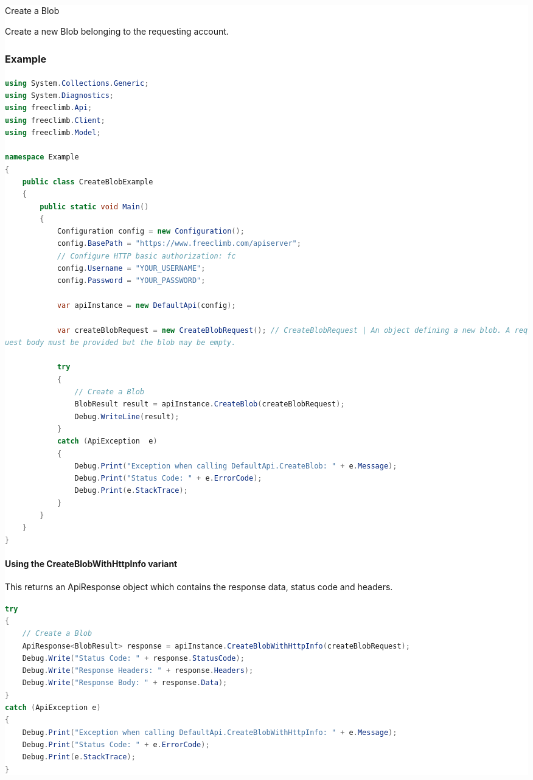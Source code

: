 Create a Blob

Create a new Blob belonging to the requesting account.

### Example
```csharp
using System.Collections.Generic;
using System.Diagnostics;
using freeclimb.Api;
using freeclimb.Client;
using freeclimb.Model;

namespace Example
{
    public class CreateBlobExample
    {
        public static void Main()
        {
            Configuration config = new Configuration();
            config.BasePath = "https://www.freeclimb.com/apiserver";
            // Configure HTTP basic authorization: fc
            config.Username = "YOUR_USERNAME";
            config.Password = "YOUR_PASSWORD";

            var apiInstance = new DefaultApi(config);
            
            var createBlobRequest = new CreateBlobRequest(); // CreateBlobRequest | An object defining a new blob. A request body must be provided but the blob may be empty.
            
            try
            {
                // Create a Blob
                BlobResult result = apiInstance.CreateBlob(createBlobRequest);
                Debug.WriteLine(result);                
            }
            catch (ApiException  e)
            {
                Debug.Print("Exception when calling DefaultApi.CreateBlob: " + e.Message);
                Debug.Print("Status Code: " + e.ErrorCode);
                Debug.Print(e.StackTrace);
            }
        }
    }
}
```

#### Using the CreateBlobWithHttpInfo variant
This returns an ApiResponse object which contains the response data, status code and headers.

```csharp
try
{
    // Create a Blob
    ApiResponse<BlobResult> response = apiInstance.CreateBlobWithHttpInfo(createBlobRequest);
    Debug.Write("Status Code: " + response.StatusCode);
    Debug.Write("Response Headers: " + response.Headers);
    Debug.Write("Response Body: " + response.Data);    
}
catch (ApiException e)
{
    Debug.Print("Exception when calling DefaultApi.CreateBlobWithHttpInfo: " + e.Message);
    Debug.Print("Status Code: " + e.ErrorCode);
    Debug.Print(e.StackTrace);
}
```